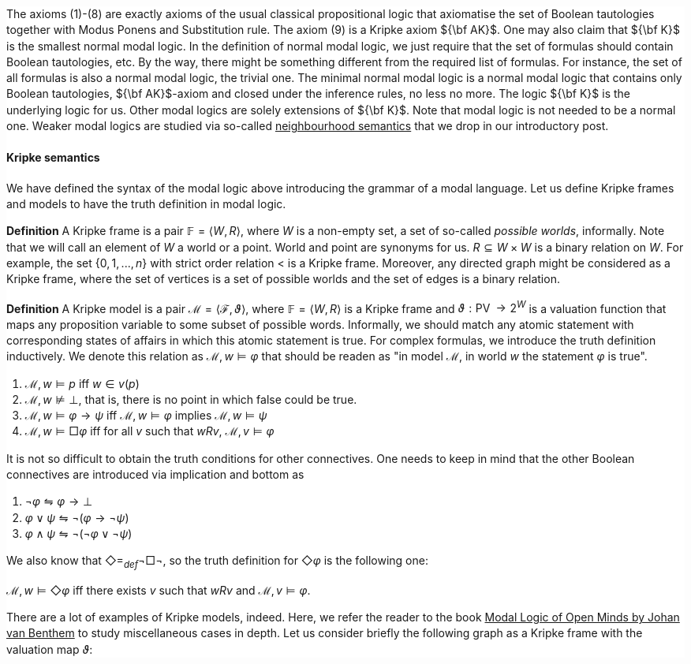 The axioms (1)-(8) are exactly axioms of the usual classical propositional logic that axiomatise the set of Boolean tautologies together with Modus Ponens and Substitution rule. The axiom (9) is a Kripke axiom ${\bf AK}$. One may also claim that ${\bf K}$ is the smallest normal modal logic. In the definition of normal modal logic, we just require that the set of formulas should contain Boolean tautologies, etc. By the way, there might be something different from the required list of formulas. For instance, the set of all formulas is also a normal modal logic, the trivial one. The minimal normal modal logic is a normal modal logic that contains only Boolean tautologies, ${\bf AK}$-axiom and closed under the inference rules, no less no more. The logic ${\bf K}$ is the underlying logic for us. Other modal logics are solely extensions of ${\bf K}$. Note that modal logic is not needed to be a normal one. Weaker modal logics are studied via so-called [neighbourhood semantics](https://www-cs.stanford.edu/~epacuit/classes/esslli/nbhdesslli.pdf) that we drop in our introductory post.

#### Kripke semantics

We have defined the syntax of the modal logic above introducing the grammar of a modal language. Let us define Kripke frames and models to have the truth definition in modal logic.

__Definition__
A Kripke frame is a pair $\mathbb{F} = \langle W, R \rangle$, where $W$ is a non-empty set, a set of so-called _possible worlds_, informally. Note that we will call an element of $W$ a world or a point. World and point are synonyms for us. $R \subseteq W \times W$ is a binary relation on $W$. For example, the set $\{0, 1, ..., n\}$ with strict order relation $<$ is a Kripke frame. Moreover, any directed graph might be considered as a Kripke frame, where the set of vertices is a set of possible worlds and the set of edges is a binary relation.

__Definition__
A Kripke model is a pair $\mathcal{M} = \langle \mathcal{F}, \vartheta \rangle$, where $\mathbb{F} = \langle W, R \rangle$ is a Kripke frame and $\vartheta : \operatorname{PV} \to 2^W$ is a valuation function that maps any proposition variable to some subset of possible words. Informally, we should match any atomic statement with corresponding states of affairs in which this atomic statement is true. For complex formulas, we introduce the truth definition inductively. We denote this relation as $\mathcal{M}, w \models \varphi$ that should be readen as "in model $\mathcal{M}$, in world $w$ the statement $\varphi$ is true".

1. $\mathcal{M}, w \models p$ iff $w \in v(p)$
2. $\mathcal{M}, w \not\models \bot$, that is, there is no point in which false could be true.
3. $\mathcal{M}, w \models \varphi \to \psi$ iff $\mathcal{M}, w \models \varphi$ implies $\mathcal{M}, w \models \psi$
4. $\mathcal{M}, w \models \Box \varphi$ iff for all $v$ such that $w R v$, $\mathcal{M}, v \models \varphi$

It is not so difficult to obtain the truth conditions for other connectives. One needs to keep in mind that the other Boolean connectives are introduced via implication and bottom as
1. $\neg \varphi \leftrightharpoons \varphi \to \bot$
2. $\varphi \lor \psi \leftrightharpoons \neg (\varphi \to \neg \psi)$
3. $\varphi \land \psi \leftrightharpoons \neg (\neg \varphi \lor \neg \psi)$

We also know that $\Diamond =_{def} \neg \Box \neg$, so the truth definition for $\Diamond \varphi$ is the following one:

$\mathcal{M}, w \models \Diamond \varphi$ iff there exists $v$ such that $w R v$ and $\mathcal{M}, v \models \varphi$.

There are a lot of examples of Kripke models, indeed. Here, we refer the reader to the book [Modal Logic of Open Minds by Johan van Benthem](http://fenrong.net/teaching/mljvb.pdf) to study miscellaneous cases in depth. Let us consider briefly the following graph as a Kripke frame with the valuation map $\vartheta$:
